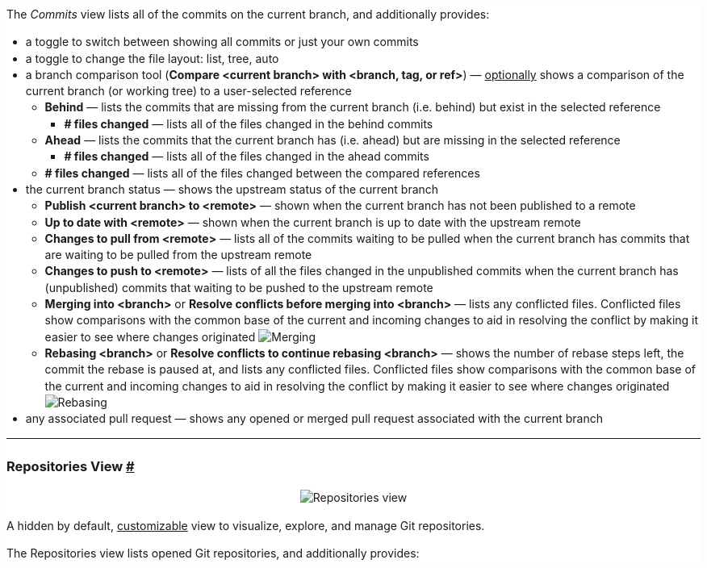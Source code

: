 The _Commits_ view lists all of the commits on the current branch, and additionally provides:

- a toggle to switch between showing all commits or just your own commits
- a toggle to change the file layout: list, tree, auto
- a branch comparison tool (**Compare &lt;current branch&gt; with &lt;branch, tag, or ref&gt;**) &mdash; [optionally](#commits-view-settings- 'Jump to the Commits view settings') shows a comparison of the current branch (or working tree) to a user-selected reference
  - **Behind** &mdash; lists the commits that are missing from the current branch (i.e. behind) but exist in the selected reference
    - **# files changed** &mdash; lists all of the files changed in the behind commits
  - **Ahead** &mdash; lists the commits that the current branch has (i.e. ahead) but are missing in the selected reference
    - **# files changed** &mdash; lists all of the files changed in the ahead commits
  - **# files changed** &mdash; lists all of the files changed between the compared references
- the current branch status &mdash; shows the upstream status of the current branch
  - **Publish &lt;current branch&gt; to &lt;remote&gt;** &mdash; shown when the current branch has not been published to a remote
  - **Up to date with &lt;remote&gt;** &mdash; shown when the current branch is up to date with the upstream remote
  - **Changes to pull from &lt;remote&gt;** &mdash; lists all of the commits waiting to be pulled when the current branch has commits that are waiting to be pulled from the upstream remote
  - **Changes to push to &lt;remote&gt;** &mdash; lists of all the files changed in the unpublished commits when the current branch has (unpublished) commits that waiting to be pushed to the upstream remote
  - **Merging into &lt;branch&gt;** or **Resolve conflicts before merging into &lt;branch&gt;** &mdash; lists any conflicted files. Conflicted files show comparisons with the common base of the current and incoming changes to aid in resolving the conflict by making it easier to see where changes originated
    ![Merging](https://raw.githubusercontent.com/gitkraken/vscode-gitlens/main/images/docs/commits-view-merge.png)
  - **Rebasing &lt;branch&gt;** or **Resolve conflicts to continue rebasing &lt;branch&gt;** &mdash; shows the number of rebase steps left, the commit the rebase is paused at, and lists any conflicted files. Conflicted files show comparisons with the common base of the current and incoming changes to aid in resolving the conflict by making it easier to see where changes originated
    ![Rebasing](https://raw.githubusercontent.com/gitkraken/vscode-gitlens/main/images/docs/commits-view-rebase.png)
- any associated pull request &mdash; shows any opened or merged pull request associated with the current branch

---

### Repositories View [#](#repositories-view- 'Repositories view')

<p align="center">
  <img src="https://raw.githubusercontent.com/gitkraken/vscode-gitlens/main/images/docs/repositories-view.png" alt="Repositories view" />
</p>

A hidden by default, [customizable](#repositories-view-settings- 'Jump to the Repositories view settings') view to visualize, explore, and manage Git repositories.

The Repositories view lists opened Git repositories, and additionally provides:
